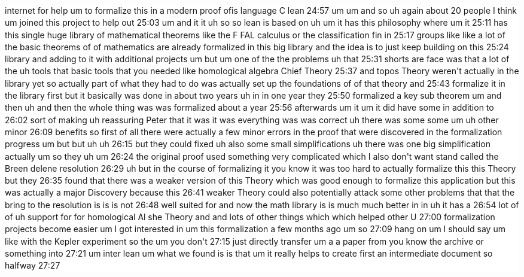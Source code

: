 internet for help um to formalize this in a modern proof ofis language C lean
24:57
um um and so uh again about 20 people I think um joined this project to help out
25:03
um and it it uh so so lean is based on uh um it has this philosophy where um it
25:11
has this single huge library of mathematical theorems like the F FAL calculus or the classification fin in
25:17
groups like like a lot of the basic theorems of of mathematics are already formalized in this big library and the idea is to just keep building on this
25:24
library and adding to it with additional projects um but um one of the the problems uh that
25:31
shorts are face was that a lot of the uh tools that basic tools that you needed like homological algebra Chief Theory
25:37
and topos Theory weren't actually in the library yet so actually part of what they had to do was actually set up the foundations of of that theory and
25:43
formalize it in the library first but it basically was done in about two years uh in in one year they
25:50
formalized a key sub theorem um and then uh and then the whole thing was was formalized about a year
25:56
afterwards um it um it did have some in addition to
26:02
sort of making uh reassuring Peter that it was it was everything was was correct uh there was some some um uh other minor
26:09
benefits so first of all there were actually a few minor errors in the proof that were discovered in the formalization progress um but but uh uh
26:15
but they could fixed uh also some small simplifications uh there was one big simplification actually um so they uh um
26:24
the original proof used something very complicated which I also don't want stand called the Breen delene resolution
26:29
uh but in the course of formalizing it you know it was too hard to actually formalize this this Theory but they
26:35
found that there was a weaker version of this Theory which was good enough to formalize this application but this was actually a major Discovery because this
26:41
weaker Theory could also potentially attack some other problems that that the bring to the resolution is is is not
26:48
well suited for and now the math library is is much much better in in uh it has a
26:54
lot of of uh support for for homological Al she Theory and and lots of other things which which helped other U
27:00
formalization projects become easier um I got interested in um this formalization a few months ago um so
27:09
hang on um I should say um like with the Kepler experiment so the um you don't
27:15
just directly transfer um a a paper from you know the archive or something into
27:21
um inter lean um what we found is is that um it really helps to create first an intermediate document so halfway
27:27